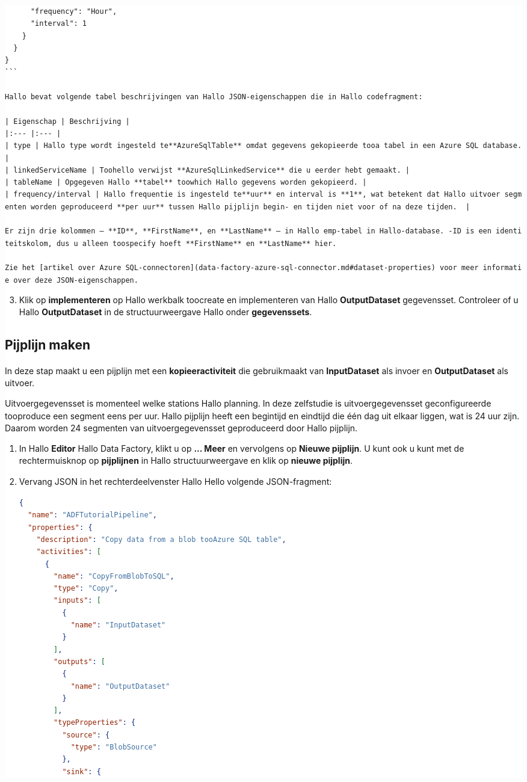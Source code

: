          "frequency": "Hour",
          "interval": 1
        }
      }
    }
    ```     

    Hallo bevat volgende tabel beschrijvingen van Hallo JSON-eigenschappen die in Hallo codefragment:

    | Eigenschap | Beschrijving |
    |:--- |:--- |
    | type | Hallo type wordt ingesteld te**AzureSqlTable** omdat gegevens gekopieerde tooa tabel in een Azure SQL database. |
    | linkedServiceName | Toohello verwijst **AzureSqlLinkedService** die u eerder hebt gemaakt. |
    | tableName | Opgegeven Hallo **tabel** toowhich Hallo gegevens worden gekopieerd. | 
    | frequency/interval | Hallo frequentie is ingesteld te**uur** en interval is **1**, wat betekent dat Hallo uitvoer segmenten worden geproduceerd **per uur** tussen Hallo pijplijn begin- en tijden niet voor of na deze tijden.  |

    Er zijn drie kolommen – **ID**, **FirstName**, en **LastName** – in Hallo emp-tabel in Hallo-database. -ID is een identiteitskolom, dus u alleen toospecify hoeft **FirstName** en **LastName** hier.

    Zie het [artikel over Azure SQL-connectoren](data-factory-azure-sql-connector.md#dataset-properties) voor meer informatie over deze JSON-eigenschappen.
3. Klik op **implementeren** op Hallo werkbalk toocreate en implementeren van Hallo **OutputDataset** gegevensset. Controleer of u Hallo **OutputDataset** in de structuurweergave Hallo onder **gegevenssets**. 

## <a name="create-pipeline"></a>Pijplijn maken
In deze stap maakt u een pijplijn met een **kopieeractiviteit** die gebruikmaakt van **InputDataset** als invoer en **OutputDataset** als uitvoer.

Uitvoergegevensset is momenteel welke stations Hallo planning. In deze zelfstudie is uitvoergegevensset geconfigureerde tooproduce een segment eens per uur. Hallo pijplijn heeft een begintijd en eindtijd die één dag uit elkaar liggen, wat is 24 uur zijn. Daarom worden 24 segmenten van uitvoergegevensset geproduceerd door Hallo pijplijn. 

1. In Hallo **Editor** Hallo Data Factory, klikt u op **... Meer** en vervolgens op **Nieuwe pijplijn**. U kunt ook u kunt met de rechtermuisknop op **pijplijnen** in Hallo structuurweergave en klik op **nieuwe pijplijn**.
2. Vervang JSON in het rechterdeelvenster Hallo Hello volgende JSON-fragment: 

    ```json   
    {
      "name": "ADFTutorialPipeline",
      "properties": {
        "description": "Copy data from a blob tooAzure SQL table",
        "activities": [
          {
            "name": "CopyFromBlobToSQL",
            "type": "Copy",
            "inputs": [
              {
                "name": "InputDataset"
              }
            ],
            "outputs": [
              {
                "name": "OutputDataset"
              }
            ],
            "typeProperties": {
              "source": {
                "type": "BlobSource"
              },
              "sink": {